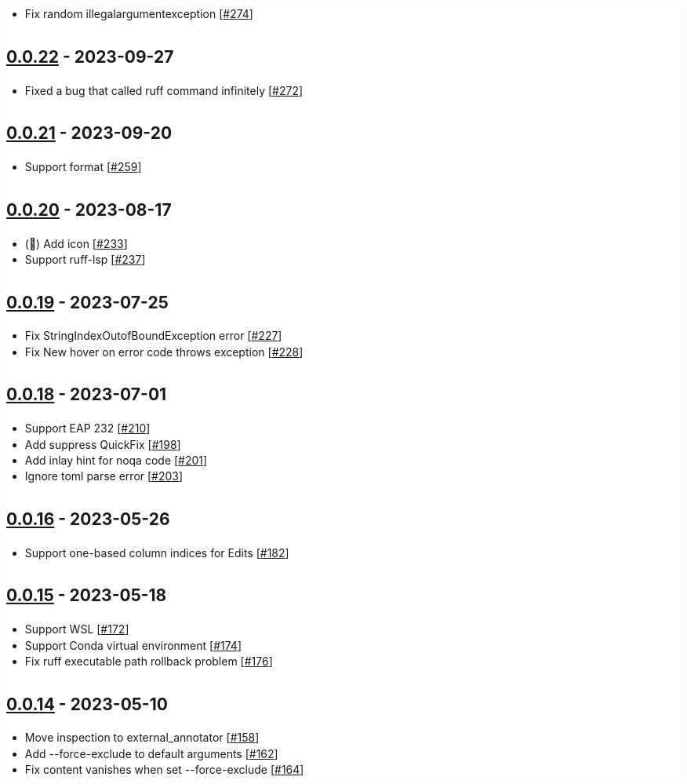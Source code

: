 - Fix random illegalargumentexception [[#274](https://github.com/koxudaxi/ruff-pycharm-plugin/pull/274)]

## [0.0.22] - 2023-09-27

- Fixed a bug that called ruff command infinitely [[#272](https://github.com/koxudaxi/ruff-pycharm-plugin/pull/272)]

## [0.0.21] - 2023-09-20

- Support format [[#259](https://github.com/koxudaxi/ruff-pycharm-plugin/pull/259)]

## [0.0.20] - 2023-08-17

- (🎁) Add icon [[#233](https://github.com/koxudaxi/ruff-pycharm-plugin/pull/233)]
- Support ruff-lsp [[#237](https://github.com/koxudaxi/ruff-pycharm-plugin/pull/237)]

## [0.0.19] - 2023-07-25

- Fix StringIndexOutofBoundException error [[#227](https://github.com/koxudaxi/ruff-pycharm-plugin/pull/227)]
- Fix New hover on error code throws exception [[#228](https://github.com/koxudaxi/ruff-pycharm-plugin/pull/228)]

## [0.0.18] - 2023-07-01

- Support EAP 232 [[#210](https://github.com/koxudaxi/ruff-pycharm-plugin/pull/210)]
- Add suppress QuickFix [[#198](https://github.com/koxudaxi/ruff-pycharm-plugin/pull/189)]
- Add inlay hint for noqa code [[#201](https://github.com/koxudaxi/ruff-pycharm-plugin/pull/201)]
- Ignore toml parse error [[#203](https://github.com/koxudaxi/ruff-pycharm-plugin/pull/203)]

## [0.0.16] - 2023-05-26

- Support one-based column indices for Edits [[#182](https://github.com/koxudaxi/ruff-pycharm-plugin/pull/182)]

## [0.0.15] - 2023-05-18

- Support WSL [[#172](https://github.com/koxudaxi/ruff-pycharm-plugin/pull/172)]
- Support Conda virtual environment [[#174](https://github.com/koxudaxi/ruff-pycharm-plugin/pull/174)]
- Fix ruff executable path rollback problem [[#176](https://github.com/koxudaxi/ruff-pycharm-plugin/pull/176)]

## [0.0.14] - 2023-05-10

- Move inspection to external_annotator [[#158](https://github.com/koxudaxi/ruff-pycharm-plugin/pull/158)]
- Add --force-exclude to default arguments [[#162](https://github.com/koxudaxi/ruff-pycharm-plugin/pull/162)]
- Fix content vanishes when set --force-exclude [[#164](https://github.com/koxudaxi/ruff-pycharm-plugin/pull/164)]


[Unreleased]: https://github.com/koxudaxi/ruff-pycharm-plugin/compare/v0.0.46...HEAD
[0.0.46]: https://github.com/koxudaxi/ruff-pycharm-plugin/compare/v0.0.45...v0.0.46
[0.0.45]: https://github.com/koxudaxi/ruff-pycharm-plugin/compare/v0.0.44...v0.0.45
[0.0.44]: https://github.com/koxudaxi/ruff-pycharm-plugin/compare/v0.0.43...v0.0.44
[0.0.43]: https://github.com/koxudaxi/ruff-pycharm-plugin/compare/v0.0.42...v0.0.43
[0.0.42]: https://github.com/koxudaxi/ruff-pycharm-plugin/compare/v0.0.41...v0.0.42
[0.0.41]: https://github.com/koxudaxi/ruff-pycharm-plugin/compare/v0.0.40...v0.0.41
[0.0.40]: https://github.com/koxudaxi/ruff-pycharm-plugin/compare/v0.0.39...v0.0.40
[0.0.39]: https://github.com/koxudaxi/ruff-pycharm-plugin/compare/v0.0.38...v0.0.39
[0.0.38]: https://github.com/koxudaxi/ruff-pycharm-plugin/compare/v0.0.37...v0.0.38
[0.0.37]: https://github.com/koxudaxi/ruff-pycharm-plugin/compare/v0.0.36...v0.0.37
[0.0.36]: https://github.com/koxudaxi/ruff-pycharm-plugin/compare/v0.0.35...v0.0.36
[0.0.35]: https://github.com/koxudaxi/ruff-pycharm-plugin/compare/v0.0.34...v0.0.35
[0.0.34]: https://github.com/koxudaxi/ruff-pycharm-plugin/compare/v0.0.33...v0.0.34
[0.0.33]: https://github.com/koxudaxi/ruff-pycharm-plugin/compare/v0.0.32...v0.0.33
[0.0.32]: https://github.com/koxudaxi/ruff-pycharm-plugin/compare/v0.0.31...v0.0.32
[0.0.31]: https://github.com/koxudaxi/ruff-pycharm-plugin/compare/v0.0.30...v0.0.31
[0.0.30]: https://github.com/koxudaxi/ruff-pycharm-plugin/compare/v0.0.29...v0.0.30
[0.0.29]: https://github.com/koxudaxi/ruff-pycharm-plugin/compare/v0.0.28...v0.0.29
[0.0.28]: https://github.com/koxudaxi/ruff-pycharm-plugin/compare/v0.0.27...v0.0.28
[0.0.27]: https://github.com/koxudaxi/ruff-pycharm-plugin/compare/v0.0.26...v0.0.27
[0.0.26]: https://github.com/koxudaxi/ruff-pycharm-plugin/compare/v0.0.25...v0.0.26
[0.0.25]: https://github.com/koxudaxi/ruff-pycharm-plugin/compare/v0.0.24...v0.0.25
[0.0.24]: https://github.com/koxudaxi/ruff-pycharm-plugin/compare/v0.0.23...v0.0.24
[0.0.23]: https://github.com/koxudaxi/ruff-pycharm-plugin/compare/v0.0.22...v0.0.23
[0.0.22]: https://github.com/koxudaxi/ruff-pycharm-plugin/compare/v0.0.21...v0.0.22
[0.0.21]: https://github.com/koxudaxi/ruff-pycharm-plugin/compare/v0.0.20...v0.0.21
[0.0.20]: https://github.com/koxudaxi/ruff-pycharm-plugin/compare/v0.0.19...v0.0.20
[0.0.19]: https://github.com/koxudaxi/ruff-pycharm-plugin/compare/v0.0.18...v0.0.19
[0.0.18]: https://github.com/koxudaxi/ruff-pycharm-plugin/compare/v0.0.16...v0.0.18
[0.0.16]: https://github.com/koxudaxi/ruff-pycharm-plugin/compare/v0.0.15...v0.0.16
[0.0.15]: https://github.com/koxudaxi/ruff-pycharm-plugin/compare/v0.0.14...v0.0.15
[0.0.14]: https://github.com/koxudaxi/ruff-pycharm-plugin/compare/v0.0.13...v0.0.14
[0.0.13]: https://github.com/koxudaxi/ruff-pycharm-plugin/compare/v0.0.12...v0.0.13
[0.0.12]: https://github.com/koxudaxi/ruff-pycharm-plugin/compare/v0.0.11...v0.0.12
[0.0.11]: https://github.com/koxudaxi/ruff-pycharm-plugin/compare/v0.0.10...v0.0.11
[0.0.10]: https://github.com/koxudaxi/ruff-pycharm-plugin/compare/v0.0.9...v0.0.10
[0.0.9]: https://github.com/koxudaxi/ruff-pycharm-plugin/compare/v0.0.8...v0.0.9
[0.0.8]: https://github.com/koxudaxi/ruff-pycharm-plugin/compare/v0.0.7...v0.0.8
[0.0.7]: https://github.com/koxudaxi/ruff-pycharm-plugin/compare/v0.0.6...v0.0.7
[0.0.6]: https://github.com/koxudaxi/ruff-pycharm-plugin/compare/v0.0.5...v0.0.6
[0.0.5]: https://github.com/koxudaxi/ruff-pycharm-plugin/compare/v0.0.4...v0.0.5
[0.0.4]: https://github.com/koxudaxi/ruff-pycharm-plugin/compare/v0.0.3...v0.0.4
[0.0.3]: https://github.com/koxudaxi/ruff-pycharm-plugin/compare/v0.0.2...v0.0.3
[0.0.2]: https://github.com/koxudaxi/ruff-pycharm-plugin/compare/v0.0.1...v0.0.2
[0.0.1]: https://github.com/koxudaxi/ruff-pycharm-plugin/commits/v0.0.1